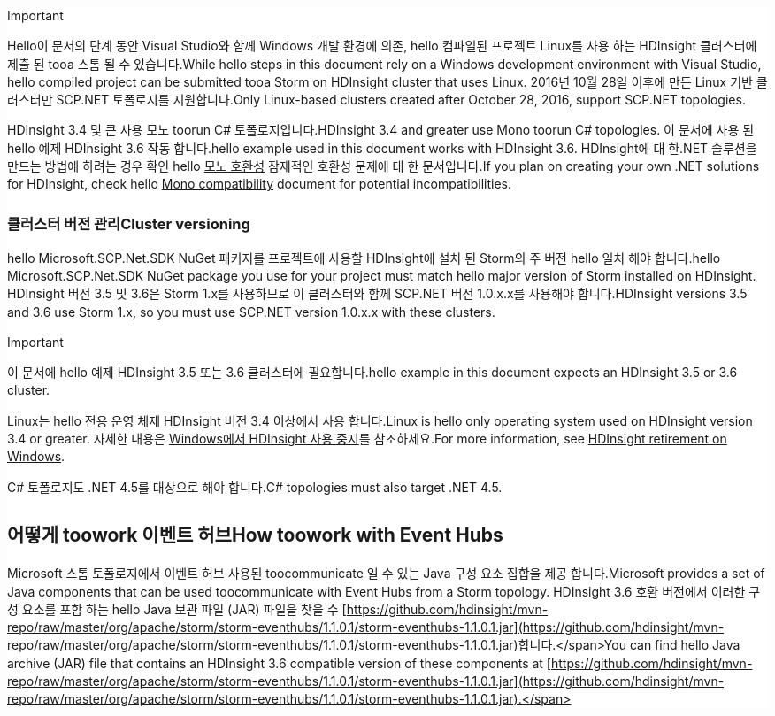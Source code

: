 > [!IMPORTANT]
> <span data-ttu-id="6aeee-109">Hello이 문서의 단계 동안 Visual Studio와 함께 Windows 개발 환경에 의존, hello 컴파일된 프로젝트 Linux를 사용 하는 HDInsight 클러스터에 제출 된 tooa 스톰 될 수 있습니다.</span><span class="sxs-lookup"><span data-stu-id="6aeee-109">While hello steps in this document rely on a Windows development environment with Visual Studio, hello compiled project can be submitted tooa Storm on HDInsight cluster that uses Linux.</span></span> <span data-ttu-id="6aeee-110">2016년 10월 28일 이후에 만든 Linux 기반 클러스터만 SCP.NET 토폴로지를 지원합니다.</span><span class="sxs-lookup"><span data-stu-id="6aeee-110">Only Linux-based clusters created after October 28, 2016, support SCP.NET topologies.</span></span>

<span data-ttu-id="6aeee-111">HDInsight 3.4 및 큰 사용 모노 toorun C# 토폴로지입니다.</span><span class="sxs-lookup"><span data-stu-id="6aeee-111">HDInsight 3.4 and greater use Mono toorun C# topologies.</span></span> <span data-ttu-id="6aeee-112">이 문서에 사용 된 hello 예제 HDInsight 3.6 작동 합니다.</span><span class="sxs-lookup"><span data-stu-id="6aeee-112">hello example used in this document works with HDInsight 3.6.</span></span> <span data-ttu-id="6aeee-113">HDInsight에 대 한.NET 솔루션을 만드는 방법에 하려는 경우 확인 hello [모노 호환성](http://www.mono-project.com/docs/about-mono/compatibility/) 잠재적인 호환성 문제에 대 한 문서입니다.</span><span class="sxs-lookup"><span data-stu-id="6aeee-113">If you plan on creating your own .NET solutions for HDInsight, check hello [Mono compatibility](http://www.mono-project.com/docs/about-mono/compatibility/) document for potential incompatibilities.</span></span>

### <a name="cluster-versioning"></a><span data-ttu-id="6aeee-114">클러스터 버전 관리</span><span class="sxs-lookup"><span data-stu-id="6aeee-114">Cluster versioning</span></span>

<span data-ttu-id="6aeee-115">hello Microsoft.SCP.Net.SDK NuGet 패키지를 프로젝트에 사용할 HDInsight에 설치 된 Storm의 주 버전 hello 일치 해야 합니다.</span><span class="sxs-lookup"><span data-stu-id="6aeee-115">hello Microsoft.SCP.Net.SDK NuGet package you use for your project must match hello major version of Storm installed on HDInsight.</span></span> <span data-ttu-id="6aeee-116">HDInsight 버전 3.5 및 3.6은 Storm 1.x를 사용하므로 이 클러스터와 함께 SCP.NET 버전 1.0.x.x를 사용해야 합니다.</span><span class="sxs-lookup"><span data-stu-id="6aeee-116">HDInsight versions 3.5 and 3.6 use Storm 1.x, so you must use SCP.NET version 1.0.x.x with these clusters.</span></span>

> [!IMPORTANT]
> <span data-ttu-id="6aeee-117">이 문서에 hello 예제 HDInsight 3.5 또는 3.6 클러스터에 필요합니다.</span><span class="sxs-lookup"><span data-stu-id="6aeee-117">hello example in this document expects an HDInsight 3.5 or 3.6 cluster.</span></span>
>
> <span data-ttu-id="6aeee-118">Linux는 hello 전용 운영 체제 HDInsight 버전 3.4 이상에서 사용 합니다.</span><span class="sxs-lookup"><span data-stu-id="6aeee-118">Linux is hello only operating system used on HDInsight version 3.4 or greater.</span></span> <span data-ttu-id="6aeee-119">자세한 내용은 [Windows에서 HDInsight 사용 중지](hdinsight-component-versioning.md#hdinsight-windows-retirement)를 참조하세요.</span><span class="sxs-lookup"><span data-stu-id="6aeee-119">For more information, see [HDInsight retirement on Windows](hdinsight-component-versioning.md#hdinsight-windows-retirement).</span></span>

<span data-ttu-id="6aeee-120">C# 토폴로지도 .NET 4.5를 대상으로 해야 합니다.</span><span class="sxs-lookup"><span data-stu-id="6aeee-120">C# topologies must also target .NET 4.5.</span></span>

## <a name="how-toowork-with-event-hubs"></a><span data-ttu-id="6aeee-121">어떻게 toowork 이벤트 허브</span><span class="sxs-lookup"><span data-stu-id="6aeee-121">How toowork with Event Hubs</span></span>

<span data-ttu-id="6aeee-122">Microsoft 스톰 토폴로지에서 이벤트 허브 사용된 toocommunicate 일 수 있는 Java 구성 요소 집합을 제공 합니다.</span><span class="sxs-lookup"><span data-stu-id="6aeee-122">Microsoft provides a set of Java components that can be used toocommunicate with Event Hubs from a Storm topology.</span></span> <span data-ttu-id="6aeee-123">HDInsight 3.6 호환 버전에서 이러한 구성 요소를 포함 하는 hello Java 보관 파일 (JAR) 파일을 찾을 수 [https://github.com/hdinsight/mvn-repo/raw/master/org/apache/storm/storm-eventhubs/1.1.0.1/storm-eventhubs-1.1.0.1.jar](https://github.com/hdinsight/mvn-repo/raw/master/org/apache/storm/storm-eventhubs/1.1.0.1/storm-eventhubs-1.1.0.1.jar)합니다.</span><span class="sxs-lookup"><span data-stu-id="6aeee-123">You can find hello Java archive (JAR) file that contains an HDInsight 3.6 compatible version of these components at [https://github.com/hdinsight/mvn-repo/raw/master/org/apache/storm/storm-eventhubs/1.1.0.1/storm-eventhubs-1.1.0.1.jar](https://github.com/hdinsight/mvn-repo/raw/master/org/apache/storm/storm-eventhubs/1.1.0.1/storm-eventhubs-1.1.0.1.jar).</span></span>
